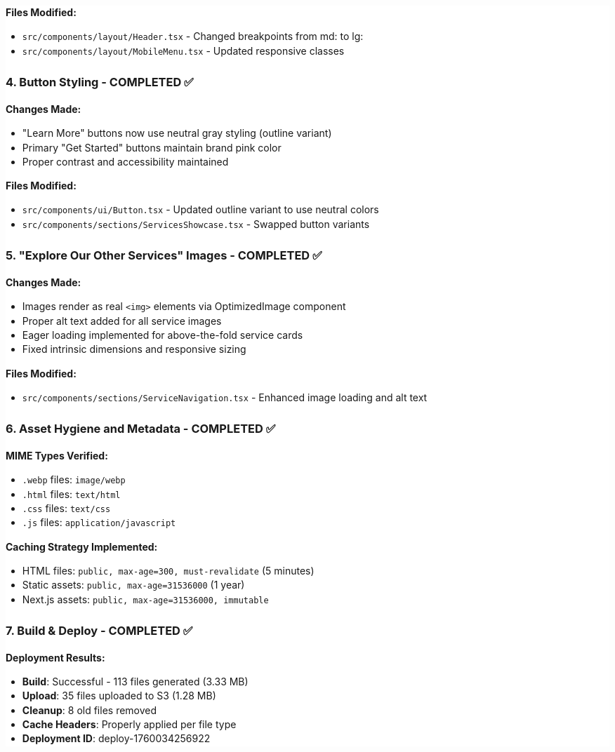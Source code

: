 **Files Modified:**

- `src/components/layout/Header.tsx` - Changed breakpoints from md: to lg:
- `src/components/layout/MobileMenu.tsx` - Updated responsive classes

### 4. Button Styling - COMPLETED ✅

**Changes Made:**

- "Learn More" buttons now use neutral gray styling (outline variant)
- Primary "Get Started" buttons maintain brand pink color
- Proper contrast and accessibility maintained

**Files Modified:**

- `src/components/ui/Button.tsx` - Updated outline variant to use neutral colors
- `src/components/sections/ServicesShowcase.tsx` - Swapped button variants

### 5. "Explore Our Other Services" Images - COMPLETED ✅

**Changes Made:**

- Images render as real `<img>` elements via OptimizedImage component
- Proper alt text added for all service images
- Eager loading implemented for above-the-fold service cards
- Fixed intrinsic dimensions and responsive sizing

**Files Modified:**

- `src/components/sections/ServiceNavigation.tsx` - Enhanced image loading and
  alt text

### 6. Asset Hygiene and Metadata - COMPLETED ✅

**MIME Types Verified:**

- `.webp` files: `image/webp`
- `.html` files: `text/html`
- `.css` files: `text/css`
- `.js` files: `application/javascript`

**Caching Strategy Implemented:**

- HTML files: `public, max-age=300, must-revalidate` (5 minutes)
- Static assets: `public, max-age=31536000` (1 year)
- Next.js assets: `public, max-age=31536000, immutable`

### 7. Build & Deploy - COMPLETED ✅

**Deployment Results:**

- **Build**: Successful - 113 files generated (3.33 MB)
- **Upload**: 35 files uploaded to S3 (1.28 MB)
- **Cleanup**: 8 old files removed
- **Cache Headers**: Properly applied per file type
- **Deployment ID**: deploy-1760034256922
